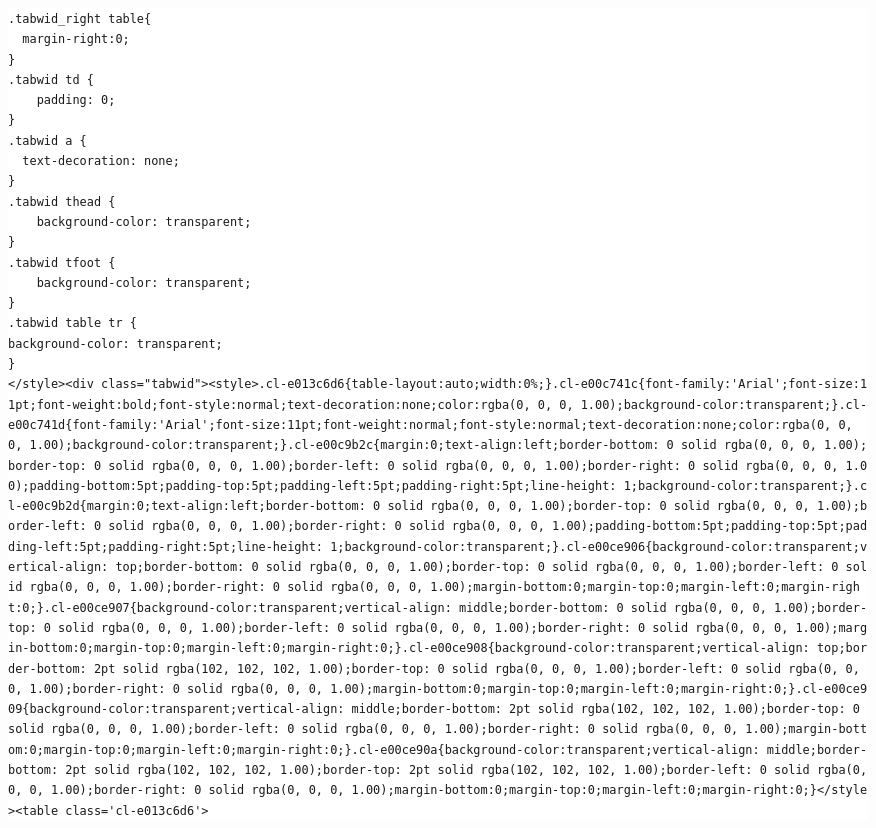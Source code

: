 ```{=html}
.tabwid_right table{
  margin-right:0;
}
.tabwid td {
    padding: 0;
}
.tabwid a {
  text-decoration: none;
}
.tabwid thead {
    background-color: transparent;
}
.tabwid tfoot {
    background-color: transparent;
}
.tabwid table tr {
background-color: transparent;
}
</style><div class="tabwid"><style>.cl-e013c6d6{table-layout:auto;width:0%;}.cl-e00c741c{font-family:'Arial';font-size:11pt;font-weight:bold;font-style:normal;text-decoration:none;color:rgba(0, 0, 0, 1.00);background-color:transparent;}.cl-e00c741d{font-family:'Arial';font-size:11pt;font-weight:normal;font-style:normal;text-decoration:none;color:rgba(0, 0, 0, 1.00);background-color:transparent;}.cl-e00c9b2c{margin:0;text-align:left;border-bottom: 0 solid rgba(0, 0, 0, 1.00);border-top: 0 solid rgba(0, 0, 0, 1.00);border-left: 0 solid rgba(0, 0, 0, 1.00);border-right: 0 solid rgba(0, 0, 0, 1.00);padding-bottom:5pt;padding-top:5pt;padding-left:5pt;padding-right:5pt;line-height: 1;background-color:transparent;}.cl-e00c9b2d{margin:0;text-align:left;border-bottom: 0 solid rgba(0, 0, 0, 1.00);border-top: 0 solid rgba(0, 0, 0, 1.00);border-left: 0 solid rgba(0, 0, 0, 1.00);border-right: 0 solid rgba(0, 0, 0, 1.00);padding-bottom:5pt;padding-top:5pt;padding-left:5pt;padding-right:5pt;line-height: 1;background-color:transparent;}.cl-e00ce906{background-color:transparent;vertical-align: top;border-bottom: 0 solid rgba(0, 0, 0, 1.00);border-top: 0 solid rgba(0, 0, 0, 1.00);border-left: 0 solid rgba(0, 0, 0, 1.00);border-right: 0 solid rgba(0, 0, 0, 1.00);margin-bottom:0;margin-top:0;margin-left:0;margin-right:0;}.cl-e00ce907{background-color:transparent;vertical-align: middle;border-bottom: 0 solid rgba(0, 0, 0, 1.00);border-top: 0 solid rgba(0, 0, 0, 1.00);border-left: 0 solid rgba(0, 0, 0, 1.00);border-right: 0 solid rgba(0, 0, 0, 1.00);margin-bottom:0;margin-top:0;margin-left:0;margin-right:0;}.cl-e00ce908{background-color:transparent;vertical-align: top;border-bottom: 2pt solid rgba(102, 102, 102, 1.00);border-top: 0 solid rgba(0, 0, 0, 1.00);border-left: 0 solid rgba(0, 0, 0, 1.00);border-right: 0 solid rgba(0, 0, 0, 1.00);margin-bottom:0;margin-top:0;margin-left:0;margin-right:0;}.cl-e00ce909{background-color:transparent;vertical-align: middle;border-bottom: 2pt solid rgba(102, 102, 102, 1.00);border-top: 0 solid rgba(0, 0, 0, 1.00);border-left: 0 solid rgba(0, 0, 0, 1.00);border-right: 0 solid rgba(0, 0, 0, 1.00);margin-bottom:0;margin-top:0;margin-left:0;margin-right:0;}.cl-e00ce90a{background-color:transparent;vertical-align: middle;border-bottom: 2pt solid rgba(102, 102, 102, 1.00);border-top: 2pt solid rgba(102, 102, 102, 1.00);border-left: 0 solid rgba(0, 0, 0, 1.00);border-right: 0 solid rgba(0, 0, 0, 1.00);margin-bottom:0;margin-top:0;margin-left:0;margin-right:0;}</style><table class='cl-e013c6d6'>
```

```{=html}
```